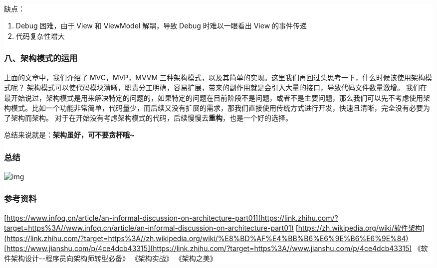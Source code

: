 缺点：

1. Debug 困难，由于 View 和 ViewModel 解耦，导致 Debug 时难以一眼看出 View 的事件传递
2. 代码复杂性增大

### 八、架构模式的运用

上面的文章中，我们介绍了 MVC，MVP，MVVM 三种架构模式，以及其简单的实现。这里我们再回过头思考一下，什么时候该使用架构模式呢？
架构模式可以使代码模块清晰，职责分工明确，容易扩展，带来的副作用就是会引入大量的接口，导致代码文件数量激增。
我们在最开始说过，架构模式是用来解决特定的问题的，如果特定的问题在目前阶段不是问题，或者不是主要问题，那么我们可以先不考虑使用架构模式。比如一个功能非常简单，代码量少，而后续又没有扩展的需求，那我们直接使用传统方式进行开发，快速且清晰，完全没有必要为了架构而架构。
对于在开始没有考虑架构模式的代码，后续慢慢去**重构**，也是一个好的选择。

总结来说就是：**架构虽好，可不要贪杯哦~**

### 总结



![img](https://tva1.sinaimg.cn/large/008eGmZEly1gmyll6jdtnj30s612ldiv.jpg)



### 参考资料

[https://www.infoq.cn/article/an-informal-discussion-on-architecture-part01](https://link.zhihu.com/?target=https%3A//www.infoq.cn/article/an-informal-discussion-on-architecture-part01)
[https://zh.wikipedia.org/wiki/软件架构](https://link.zhihu.com/?target=https%3A//zh.wikipedia.org/wiki/%E8%BD%AF%E4%BB%B6%E6%9E%B6%E6%9E%84)
[https://www.jianshu.com/p/4ce4dcb43315](https://link.zhihu.com/?target=https%3A//www.jianshu.com/p/4ce4dcb43315)
《软件架构设计--程序员向架构师转型必备》
《架构实战》
《架构之美》